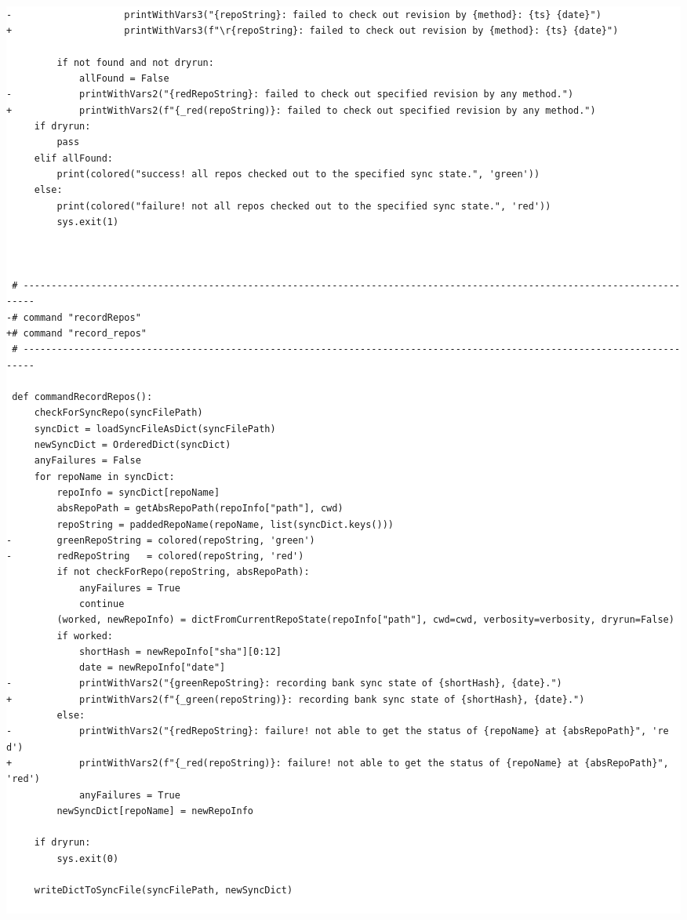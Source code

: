```
-                    printWithVars3("{repoString}: failed to check out revision by {method}: {ts} {date}")
+                    printWithVars3(f"\r{repoString}: failed to check out revision by {method}: {ts} {date}")
 
         if not found and not dryrun:
             allFound = False
-            printWithVars2("{redRepoString}: failed to check out specified revision by any method.")
+            printWithVars2(f"{_red(repoString)}: failed to check out specified revision by any method.")
     if dryrun:
         pass
     elif allFound:
         print(colored("success! all repos checked out to the specified sync state.", 'green'))
     else:
         print(colored("failure! not all repos checked out to the specified sync state.", 'red'))
         sys.exit(1)
 
 
 
 # --------------------------------------------------------------------------------------------------------------------------
-# command "recordRepos"
+# command "record_repos"
 # --------------------------------------------------------------------------------------------------------------------------
 
 def commandRecordRepos():
     checkForSyncRepo(syncFilePath)
     syncDict = loadSyncFileAsDict(syncFilePath)
     newSyncDict = OrderedDict(syncDict)
     anyFailures = False
     for repoName in syncDict:
         repoInfo = syncDict[repoName]
         absRepoPath = getAbsRepoPath(repoInfo["path"], cwd)
         repoString = paddedRepoName(repoName, list(syncDict.keys()))
-        greenRepoString = colored(repoString, 'green')
-        redRepoString   = colored(repoString, 'red')
         if not checkForRepo(repoString, absRepoPath):
             anyFailures = True
             continue
         (worked, newRepoInfo) = dictFromCurrentRepoState(repoInfo["path"], cwd=cwd, verbosity=verbosity, dryrun=False)
         if worked:
             shortHash = newRepoInfo["sha"][0:12]
             date = newRepoInfo["date"]
-            printWithVars2("{greenRepoString}: recording bank sync state of {shortHash}, {date}.")
+            printWithVars2(f"{_green(repoString)}: recording bank sync state of {shortHash}, {date}.")
         else:
-            printWithVars2("{redRepoString}: failure! not able to get the status of {repoName} at {absRepoPath}", 'red')
+            printWithVars2(f"{_red(repoString)}: failure! not able to get the status of {repoName} at {absRepoPath}", 'red')
             anyFailures = True
         newSyncDict[repoName] = newRepoInfo
     
     if dryrun:
         sys.exit(0)
     
     writeDictToSyncFile(syncFilePath, newSyncDict)
 
```